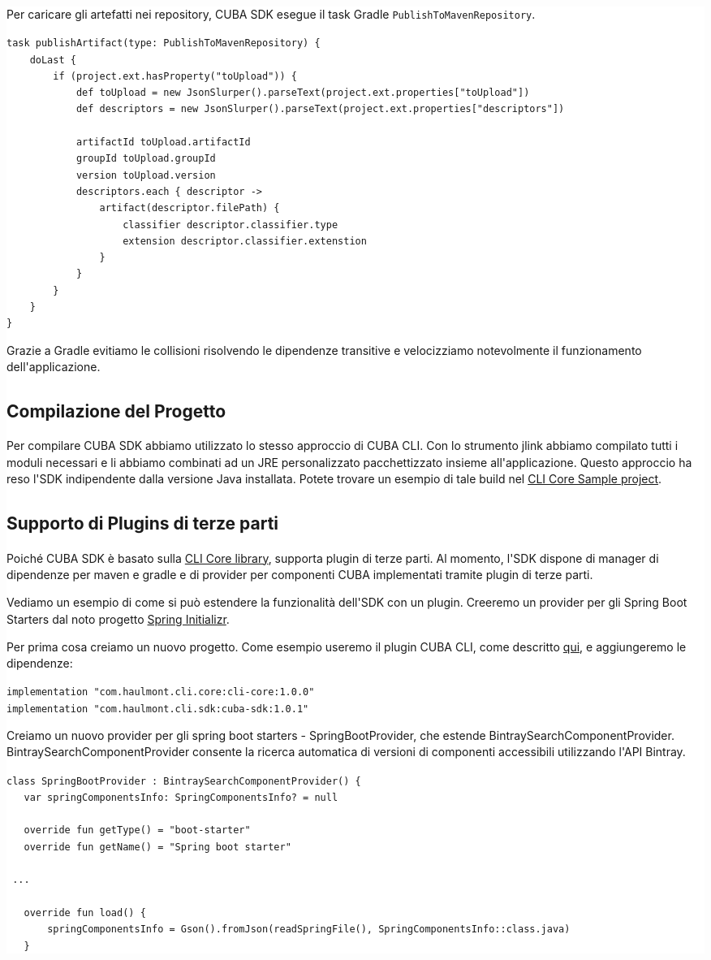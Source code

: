 Per caricare gli artefatti nei repository, CUBA SDK esegue il task Gradle `PublishToMavenRepository`.
```
task publishArtifact(type: PublishToMavenRepository) {
    doLast {
        if (project.ext.hasProperty("toUpload")) {
            def toUpload = new JsonSlurper().parseText(project.ext.properties["toUpload"])
            def descriptors = new JsonSlurper().parseText(project.ext.properties["descriptors"])

            artifactId toUpload.artifactId
            groupId toUpload.groupId
            version toUpload.version
            descriptors.each { descriptor ->
                artifact(descriptor.filePath) {
                    classifier descriptor.classifier.type
                    extension descriptor.classifier.extenstion
                }
            }
        }
    }
}
```
Grazie a Gradle evitiamo le collisioni risolvendo le dipendenze transitive e velocizziamo notevolmente il funzionamento dell'applicazione. 

## Compilazione del Progetto

Per compilare CUBA SDK abbiamo utilizzato lo stesso approccio di CUBA CLI. Con lo strumento jlink abbiamo compilato tutti i moduli necessari e li abbiamo combinati ad un JRE personalizzato pacchettizzato insieme all'applicazione. Questo approccio ha reso l'SDK indipendente dalla versione Java installata. Potete trovare un esempio di tale build nel [CLI Core Sample project](https://github.com/cuba-platform/cli-core-sample). 

## Supporto di Plugins di terze parti

Poiché CUBA SDK è basato sulla [CLI Core library](https://github.com/cuba-platform/cli-core), supporta plugin di terze parti. Al momento, l'SDK dispone di manager di dipendenze per maven e gradle e di provider per componenti CUBA implementati tramite plugin di terze parti.

Vediamo un esempio di come si può estendere la funzionalità dell'SDK con un plugin. Creeremo un provider per gli Spring Boot Starters dal noto progetto [Spring Initializr](https://start.spring.io/).

Per prima cosa creiamo un nuovo progetto. Come esempio useremo il plugin CUBA CLI, come descritto [qui](https://github.com/cuba-platform/cuba-cli/wiki/Plugin-Development), e aggiungeremo le dipendenze:
```
implementation "com.haulmont.cli.core:cli-core:1.0.0"
implementation "com.haulmont.cli.sdk:cuba-sdk:1.0.1"
```
Creiamo un nuovo provider per gli spring boot starters - SpringBootProvider, che estende BintraySearchComponentProvider. BintraySearchComponentProvider consente la ricerca automatica di versioni di componenti accessibili utilizzando l'API Bintray.
```
class SpringBootProvider : BintraySearchComponentProvider() {
   var springComponentsInfo: SpringComponentsInfo? = null

   override fun getType() = "boot-starter"
   override fun getName() = "Spring boot starter"

 ...

   override fun load() {
       springComponentsInfo = Gson().fromJson(readSpringFile(), SpringComponentsInfo::class.java)
   }

```